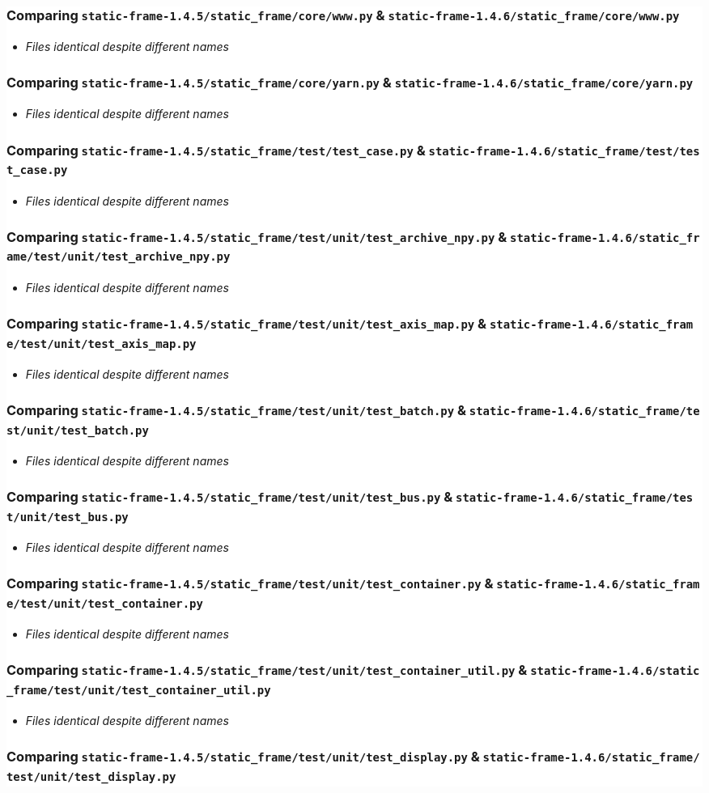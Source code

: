 ### Comparing `static-frame-1.4.5/static_frame/core/www.py` & `static-frame-1.4.6/static_frame/core/www.py`

 * *Files identical despite different names*

### Comparing `static-frame-1.4.5/static_frame/core/yarn.py` & `static-frame-1.4.6/static_frame/core/yarn.py`

 * *Files identical despite different names*

### Comparing `static-frame-1.4.5/static_frame/test/test_case.py` & `static-frame-1.4.6/static_frame/test/test_case.py`

 * *Files identical despite different names*

### Comparing `static-frame-1.4.5/static_frame/test/unit/test_archive_npy.py` & `static-frame-1.4.6/static_frame/test/unit/test_archive_npy.py`

 * *Files identical despite different names*

### Comparing `static-frame-1.4.5/static_frame/test/unit/test_axis_map.py` & `static-frame-1.4.6/static_frame/test/unit/test_axis_map.py`

 * *Files identical despite different names*

### Comparing `static-frame-1.4.5/static_frame/test/unit/test_batch.py` & `static-frame-1.4.6/static_frame/test/unit/test_batch.py`

 * *Files identical despite different names*

### Comparing `static-frame-1.4.5/static_frame/test/unit/test_bus.py` & `static-frame-1.4.6/static_frame/test/unit/test_bus.py`

 * *Files identical despite different names*

### Comparing `static-frame-1.4.5/static_frame/test/unit/test_container.py` & `static-frame-1.4.6/static_frame/test/unit/test_container.py`

 * *Files identical despite different names*

### Comparing `static-frame-1.4.5/static_frame/test/unit/test_container_util.py` & `static-frame-1.4.6/static_frame/test/unit/test_container_util.py`

 * *Files identical despite different names*

### Comparing `static-frame-1.4.5/static_frame/test/unit/test_display.py` & `static-frame-1.4.6/static_frame/test/unit/test_display.py`

